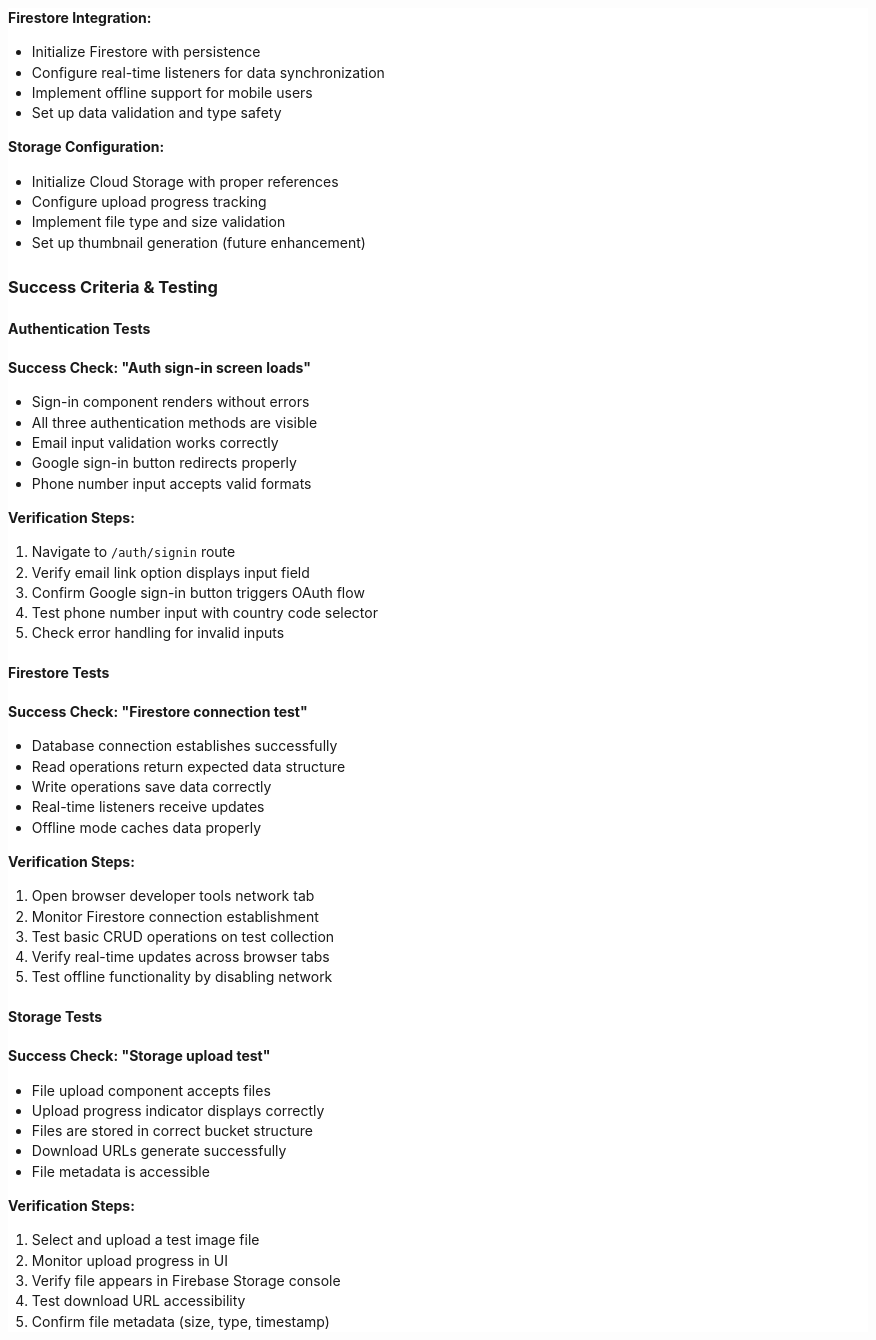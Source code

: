 **Firestore Integration:**
- Initialize Firestore with persistence
- Configure real-time listeners for data synchronization
- Implement offline support for mobile users
- Set up data validation and type safety

**Storage Configuration:**
- Initialize Cloud Storage with proper references
- Configure upload progress tracking
- Implement file type and size validation
- Set up thumbnail generation (future enhancement)

### Success Criteria & Testing

#### Authentication Tests
**Success Check: "Auth sign-in screen loads"**
- Sign-in component renders without errors
- All three authentication methods are visible
- Email input validation works correctly
- Google sign-in button redirects properly
- Phone number input accepts valid formats

**Verification Steps:**
1. Navigate to `/auth/signin` route
2. Verify email link option displays input field
3. Confirm Google sign-in button triggers OAuth flow
4. Test phone number input with country code selector
5. Check error handling for invalid inputs

#### Firestore Tests
**Success Check: "Firestore connection test"**
- Database connection establishes successfully
- Read operations return expected data structure
- Write operations save data correctly
- Real-time listeners receive updates
- Offline mode caches data properly

**Verification Steps:**
1. Open browser developer tools network tab
2. Monitor Firestore connection establishment
3. Test basic CRUD operations on test collection
4. Verify real-time updates across browser tabs
5. Test offline functionality by disabling network

#### Storage Tests
**Success Check: "Storage upload test"**
- File upload component accepts files
- Upload progress indicator displays correctly
- Files are stored in correct bucket structure
- Download URLs generate successfully
- File metadata is accessible

**Verification Steps:**
1. Select and upload a test image file
2. Monitor upload progress in UI
3. Verify file appears in Firebase Storage console
4. Test download URL accessibility
5. Confirm file metadata (size, type, timestamp)
